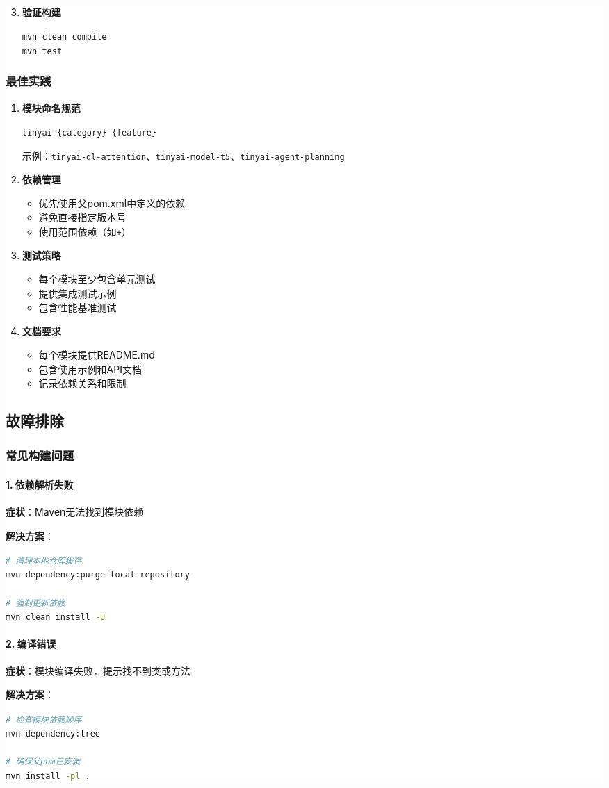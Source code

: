 3. **验证构建**
   ```bash
   mvn clean compile
   mvn test
   ```

### 最佳实践

1. **模块命名规范**
   ```
   tinyai-{category}-{feature}
   ```
   示例：`tinyai-dl-attention`、`tinyai-model-t5`、`tinyai-agent-planning`

2. **依赖管理**
   - 优先使用父pom.xml中定义的依赖
   - 避免直接指定版本号
   - 使用范围依赖（如`+`）

3. **测试策略**
   - 每个模块至少包含单元测试
   - 提供集成测试示例
   - 包含性能基准测试

4. **文档要求**
   - 每个模块提供README.md
   - 包含使用示例和API文档
   - 记录依赖关系和限制

## 故障排除

### 常见构建问题

#### 1. 依赖解析失败

**症状**：Maven无法找到模块依赖

**解决方案**：
```bash
# 清理本地仓库缓存
mvn dependency:purge-local-repository

# 强制更新依赖
mvn clean install -U
```

#### 2. 编译错误

**症状**：模块编译失败，提示找不到类或方法

**解决方案**：
```bash
# 检查模块依赖顺序
mvn dependency:tree

# 确保父pom已安装
mvn install -pl .
```
